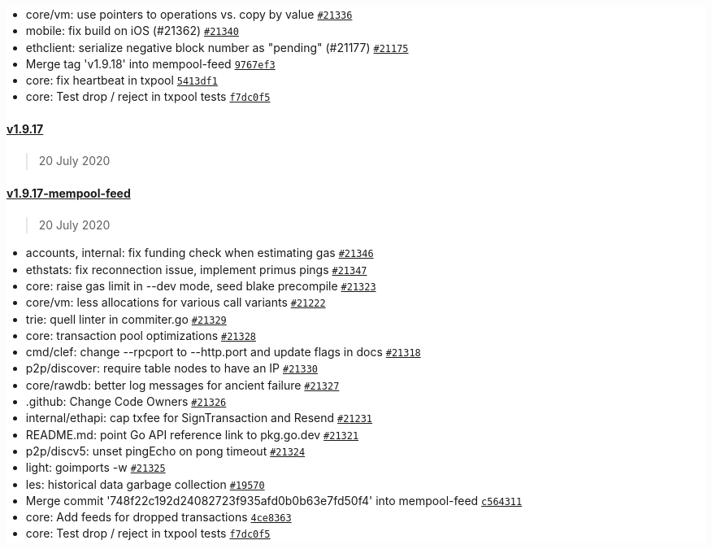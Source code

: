 - core/vm: use pointers to operations vs. copy by value [`#21336`](https://github.com/manifoldfinance/geth/pull/21336)
- mobile: fix build on iOS (#21362) [`#21340`](https://github.com/manifoldfinance/geth/issues/21340)
- ethclient: serialize negative block number as "pending" (#21177) [`#21175`](https://github.com/manifoldfinance/geth/issues/21175)
- Merge tag 'v1.9.18' into mempool-feed [`9767ef3`](https://github.com/manifoldfinance/geth/commit/9767ef3450f9a1502b55ce4e4a82d88c1b4fd0ce)
- core: fix heartbeat in txpool [`5413df1`](https://github.com/manifoldfinance/geth/commit/5413df1dfa5452053e6e4418cd4d021c4dc002cb)
- core: Test drop / reject in txpool tests [`f7dc0f5`](https://github.com/manifoldfinance/geth/commit/f7dc0f5b73193d14fb16cbbe48887050daf60ac3)

#### [v1.9.17](https://github.com/manifoldfinance/geth/compare/v1.9.17-mempool-feed...v1.9.17)

> 20 July 2020

#### [v1.9.17-mempool-feed](https://github.com/manifoldfinance/geth/compare/v1.9.16...v1.9.17-mempool-feed)

> 20 July 2020

- accounts, internal: fix funding check when estimating gas [`#21346`](https://github.com/manifoldfinance/geth/pull/21346)
- ethstats: fix reconnection issue, implement primus pings [`#21347`](https://github.com/manifoldfinance/geth/pull/21347)
-  core: raise gas limit in --dev mode, seed blake precompile [`#21323`](https://github.com/manifoldfinance/geth/pull/21323)
- core/vm: less allocations for various call variants  [`#21222`](https://github.com/manifoldfinance/geth/pull/21222)
- trie: quell linter in commiter.go [`#21329`](https://github.com/manifoldfinance/geth/pull/21329)
- core: transaction pool optimizations [`#21328`](https://github.com/manifoldfinance/geth/pull/21328)
- cmd/clef: change --rpcport to --http.port and update flags in docs [`#21318`](https://github.com/manifoldfinance/geth/pull/21318)
- p2p/discover: require table nodes to have an IP [`#21330`](https://github.com/manifoldfinance/geth/pull/21330)
- core/rawdb: better log messages for ancient failure [`#21327`](https://github.com/manifoldfinance/geth/pull/21327)
- .github: Change Code Owners [`#21326`](https://github.com/manifoldfinance/geth/pull/21326)
- internal/ethapi: cap txfee for SignTransaction and Resend [`#21231`](https://github.com/manifoldfinance/geth/pull/21231)
-  README.md: point Go API reference link to pkg.go.dev [`#21321`](https://github.com/manifoldfinance/geth/pull/21321)
- p2p/discv5: unset pingEcho on pong timeout [`#21324`](https://github.com/manifoldfinance/geth/pull/21324)
- light: goimports -w [`#21325`](https://github.com/manifoldfinance/geth/pull/21325)
- les: historical data garbage collection [`#19570`](https://github.com/manifoldfinance/geth/pull/19570)
- Merge commit '748f22c192d24082723f935afd0b0b63e7fd50f4' into mempool-feed [`c564311`](https://github.com/manifoldfinance/geth/commit/c5643119409238a961a7526ffeede49972a2e664)
- core: Add feeds for dropped transactions [`4ce8363`](https://github.com/manifoldfinance/geth/commit/4ce83632e937454da591f9a6dfb2a88167164f88)
- core: Test drop / reject in txpool tests [`f7dc0f5`](https://github.com/manifoldfinance/geth/commit/f7dc0f5b73193d14fb16cbbe48887050daf60ac3)
